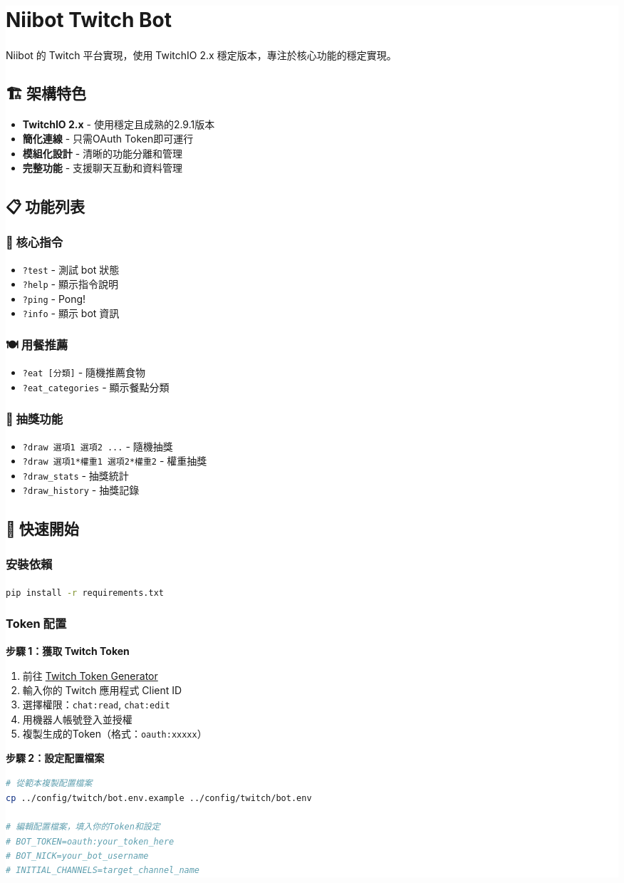 # Niibot Twitch Bot

Niibot 的 Twitch 平台實現，使用 TwitchIO 2.x 穩定版本，專注於核心功能的穩定實現。

## 🏗️ 架構特色

- **TwitchIO 2.x** - 使用穩定且成熟的2.9.1版本
- **簡化連線** - 只需OAuth Token即可運行
- **模組化設計** - 清晰的功能分離和管理
- **完整功能** - 支援聊天互動和資料管理

## 📋 功能列表

### 🤖 核心指令
- `?test` - 測試 bot 狀態
- `?help` - 顯示指令說明
- `?ping` - Pong!
- `?info` - 顯示 bot 資訊

### 🍽️ 用餐推薦
- `?eat [分類]` - 隨機推薦食物
- `?eat_categories` - 顯示餐點分類

### 🎲 抽獎功能
- `?draw 選項1 選項2 ...` - 隨機抽獎
- `?draw 選項1*權重1 選項2*權重2` - 權重抽獎
- `?draw_stats` - 抽獎統計
- `?draw_history` - 抽獎記錄

## 🚀 快速開始

### 安裝依賴
```bash
pip install -r requirements.txt
```

### Token 配置

**步驟 1：獲取 Twitch Token**
1. 前往 [Twitch Token Generator](https://twitchtokengenerator.com/)
2. 輸入你的 Twitch 應用程式 Client ID
3. 選擇權限：`chat:read`, `chat:edit`
4. 用機器人帳號登入並授權
5. 複製生成的Token（格式：`oauth:xxxxx`）

**步驟 2：設定配置檔案**
```bash
# 從範本複製配置檔案
cp ../config/twitch/bot.env.example ../config/twitch/bot.env

# 編輯配置檔案，填入你的Token和設定
# BOT_TOKEN=oauth:your_token_here
# BOT_NICK=your_bot_username
# INITIAL_CHANNELS=target_channel_name
```
